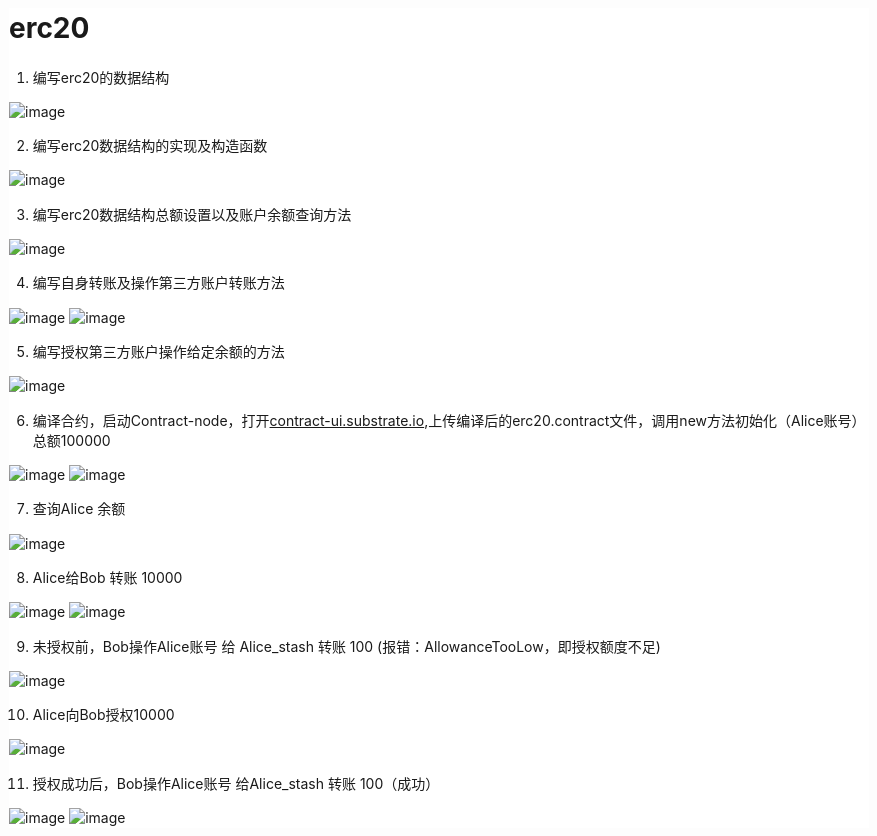 # erc20
1. 编写erc20的数据结构
<img width="551" alt="image" src="https://github.com/TerryTyh/erc20/assets/120092281/23b6bc32-db5e-4c8d-99c0-083534ef1b18">

2. 编写erc20数据结构的实现及构造函数
<img width="709" alt="image" src="https://github.com/TerryTyh/erc20/assets/120092281/b9bd8fde-bfe2-423e-a5cf-2b2a58ebcf17">

3. 编写erc20数据结构总额设置以及账户余额查询方法
<img width="553" alt="image" src="https://github.com/TerryTyh/erc20/assets/120092281/78bb2b66-c244-4ac0-98da-ba0747be901b">

4. 编写自身转账及操作第三方账户转账方法
<img width="716" alt="image" src="https://github.com/TerryTyh/erc20/assets/120092281/6bc79fef-9d19-4f3f-95ec-22d2e8ab1e4c">
<img width="729" alt="image" src="https://github.com/TerryTyh/erc20/assets/120092281/bc853e47-8e00-4831-bdd5-7fda1845057c">

5. 编写授权第三方账户操作给定余额的方法
<img width="638" alt="image" src="https://github.com/TerryTyh/erc20/assets/120092281/9d6371bc-9b44-41c8-b932-0f00fd2649d9">

6. 编译合约，启动Contract-node，打开[contract-ui.substrate.io](https://contracts-ui.substrate.io/),上传编译后的erc20.contract文件，调用new方法初始化（Alice账号）总额100000
<img width="1006" alt="image" src="https://github.com/TerryTyh/erc20/assets/120092281/c52d7884-0bb2-4dfa-ba40-1ea3d0d70eb7">
<img width="1011" alt="image" src="https://github.com/TerryTyh/erc20/assets/120092281/99dd6080-f309-4e2a-8679-7ad67be3e257">

7. 查询Alice 余额
<img width="985" alt="image" src="https://github.com/TerryTyh/erc20/assets/120092281/dff025b8-8811-480a-9151-2e8461516772">

8. Alice给Bob 转账 10000
<img width="1010" alt="image" src="https://github.com/TerryTyh/erc20/assets/120092281/97a6504d-97de-4596-afd4-27e48f875e74">
<img width="970" alt="image" src="https://github.com/TerryTyh/erc20/assets/120092281/bfca6609-7368-4757-9a75-83f24528c895">


9. 未授权前，Bob操作Alice账号 给 Alice_stash 转账 100 (报错：AllowanceTooLow，即授权额度不足)
<img width="983" alt="image" src="https://github.com/TerryTyh/erc20/assets/120092281/ff7e854a-ddd3-42b9-8557-d828df2f2fd3">

10. Alice向Bob授权10000
<img width="1013" alt="image" src="https://github.com/TerryTyh/erc20/assets/120092281/9ff71aa7-669a-43de-8d1a-65279576f18c">

11. 授权成功后，Bob操作Alice账号 给Alice_stash 转账 100（成功）
<img width="1014" alt="image" src="https://github.com/TerryTyh/erc20/assets/120092281/ddd17ed2-c010-46ca-8727-b24bf4e15987">
<img width="982" alt="image" src="https://github.com/TerryTyh/erc20/assets/120092281/979b74d9-9a41-4525-b189-238274c319d9">



